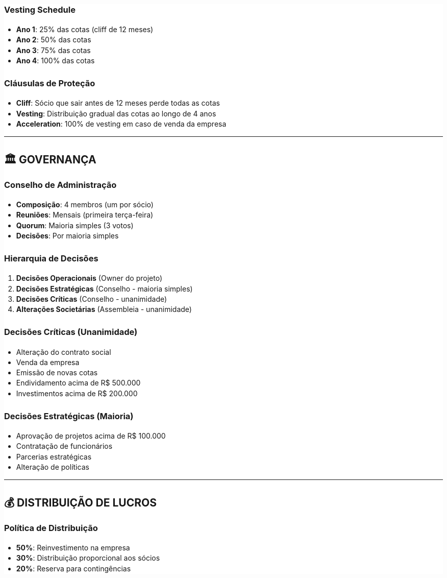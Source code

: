 ### **Vesting Schedule**
- **Ano 1**: 25% das cotas (cliff de 12 meses)
- **Ano 2**: 50% das cotas
- **Ano 3**: 75% das cotas
- **Ano 4**: 100% das cotas

### **Cláusulas de Proteção**
- **Cliff**: Sócio que sair antes de 12 meses perde todas as cotas
- **Vesting**: Distribuição gradual das cotas ao longo de 4 anos
- **Acceleration**: 100% de vesting em caso de venda da empresa

---

## 🏛️ **GOVERNANÇA**

### **Conselho de Administração**
- **Composição**: 4 membros (um por sócio)
- **Reuniões**: Mensais (primeira terça-feira)
- **Quorum**: Maioria simples (3 votos)
- **Decisões**: Por maioria simples

### **Hierarquia de Decisões**
1. **Decisões Operacionais** (Owner do projeto)
2. **Decisões Estratégicas** (Conselho - maioria simples)
3. **Decisões Críticas** (Conselho - unanimidade)
4. **Alterações Societárias** (Assembleia - unanimidade)

### **Decisões Críticas (Unanimidade)**
- Alteração do contrato social
- Venda da empresa
- Emissão de novas cotas
- Endividamento acima de R$ 500.000
- Investimentos acima de R$ 200.000

### **Decisões Estratégicas (Maioria)**
- Aprovação de projetos acima de R$ 100.000
- Contratação de funcionários
- Parcerias estratégicas
- Alteração de políticas

---

## 💰 **DISTRIBUIÇÃO DE LUCROS**

### **Política de Distribuição**
- **50%**: Reinvestimento na empresa
- **30%**: Distribuição proporcional aos sócios
- **20%**: Reserva para contingências
